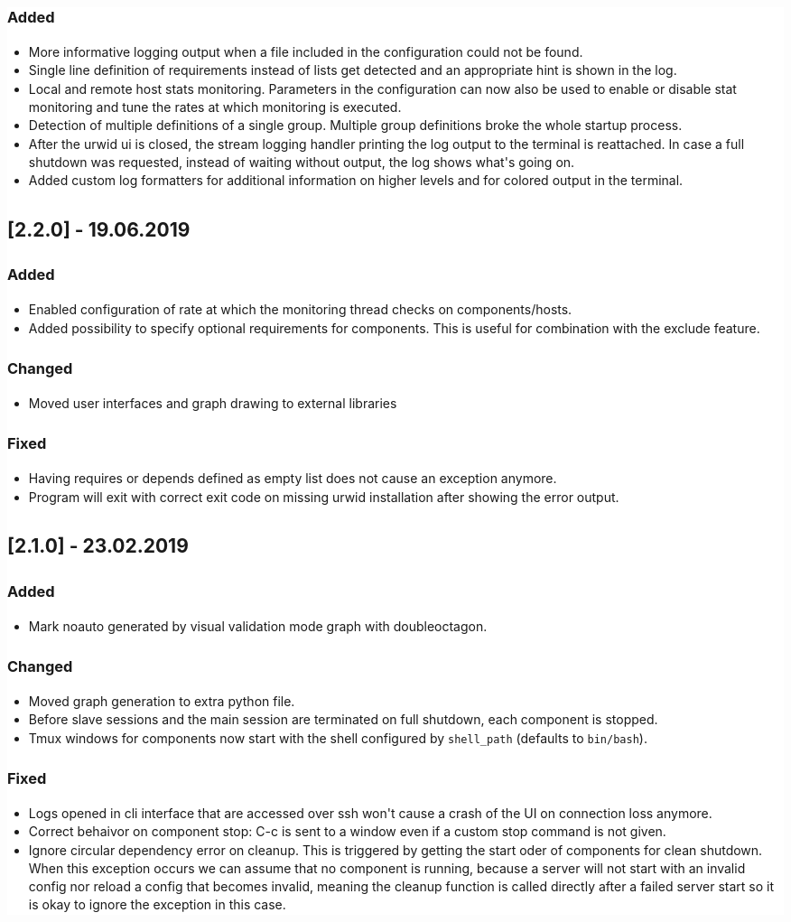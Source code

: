 ### Added
- More informative logging output when a file included in the configuration could not be found.
- Single line definition of requirements instead of lists get detected and an appropriate hint is shown in the log.
- Local and remote host stats monitoring. Parameters in the configuration can now also be used to enable or disable stat
monitoring and tune the rates at which monitoring is executed. 
- Detection of multiple definitions of a single group. Multiple group definitions broke the whole startup process.
- After the urwid ui is closed, the stream logging handler printing the log output to the terminal is reattached. In case a full shutdown was requested, instead of waiting without output, the log shows what's going on.
- Added custom log formatters for additional information on higher levels and for colored output in the terminal.

## [2.2.0] - 19.06.2019

### Added
- Enabled configuration of rate at which the monitoring thread checks on components/hosts.
- Added possibility to specify optional requirements for components. This is useful for combination with the exclude
feature.

### Changed
- Moved user interfaces and graph drawing to external libraries

### Fixed
- Having requires or depends defined as empty list does not cause an exception anymore.
- Program will exit with correct exit code on missing urwid installation after showing the error output.

## [2.1.0] - 23.02.2019

### Added
- Mark noauto generated by visual validation mode graph with doubleoctagon.

### Changed
- Moved graph generation to extra python file.
- Before slave sessions and the main session are terminated on full shutdown, each component is stopped.
- Tmux windows for components now start with the shell configured by `shell_path` (defaults to `bin/bash`).

### Fixed
- Logs opened in cli interface that are accessed over ssh won't cause a crash of the UI on connection loss anymore.
- Correct behaivor on component stop: C-c is sent to a window even if a custom stop command is not given.
- Ignore circular dependency error on cleanup. This is triggered by getting the start oder of components for clean
shutdown. When this exception occurs we can assume that no component is running, because a server will not start with 
an invalid config nor reload a config that becomes invalid, meaning the cleanup function is called directly after a 
failed server start so it is okay to ignore the exception in this case.
